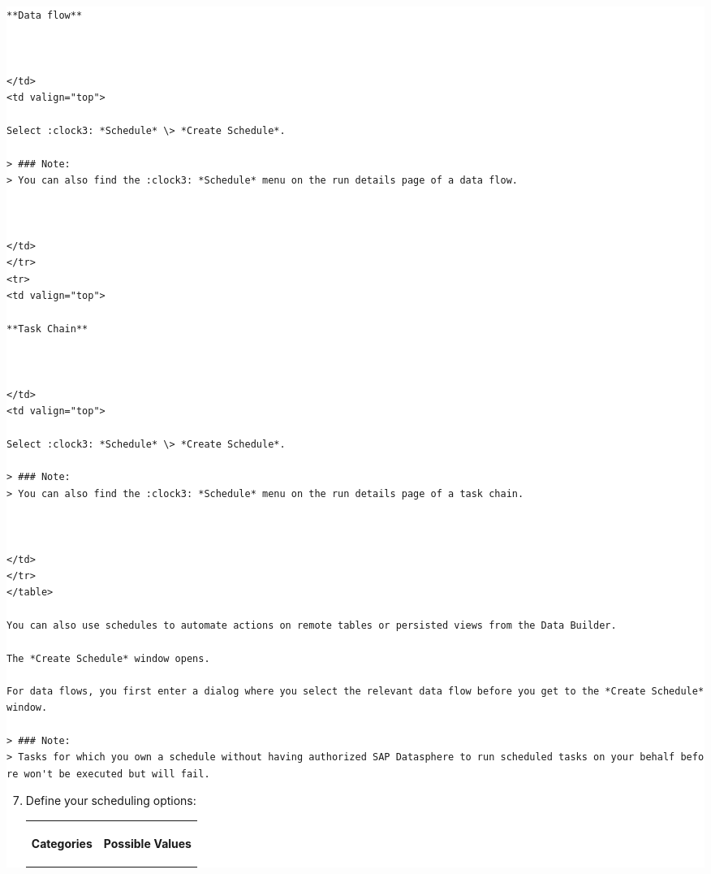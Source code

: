     **Data flow**


    
    </td>
    <td valign="top">
    
    Select :clock3: *Schedule* \> *Create Schedule*.

    > ### Note:  
    > You can also find the :clock3: *Schedule* menu on the run details page of a data flow.


    
    </td>
    </tr>
    <tr>
    <td valign="top">
    
    **Task Chain**


    
    </td>
    <td valign="top">
    
    Select :clock3: *Schedule* \> *Create Schedule*.

    > ### Note:  
    > You can also find the :clock3: *Schedule* menu on the run details page of a task chain.


    
    </td>
    </tr>
    </table>
    
    You can also use schedules to automate actions on remote tables or persisted views from the Data Builder.

    The *Create Schedule* window opens.

    For data flows, you first enter a dialog where you select the relevant data flow before you get to the *Create Schedule* window.

    > ### Note:  
    > Tasks for which you own a schedule without having authorized SAP Datasphere to run scheduled tasks on your behalf before won't be executed but will fail.

7.  Define your scheduling options:


    <table>
    <tr>
    <th valign="top">

    Categories


    
    </th>
    <th valign="top">

    Possible Values
